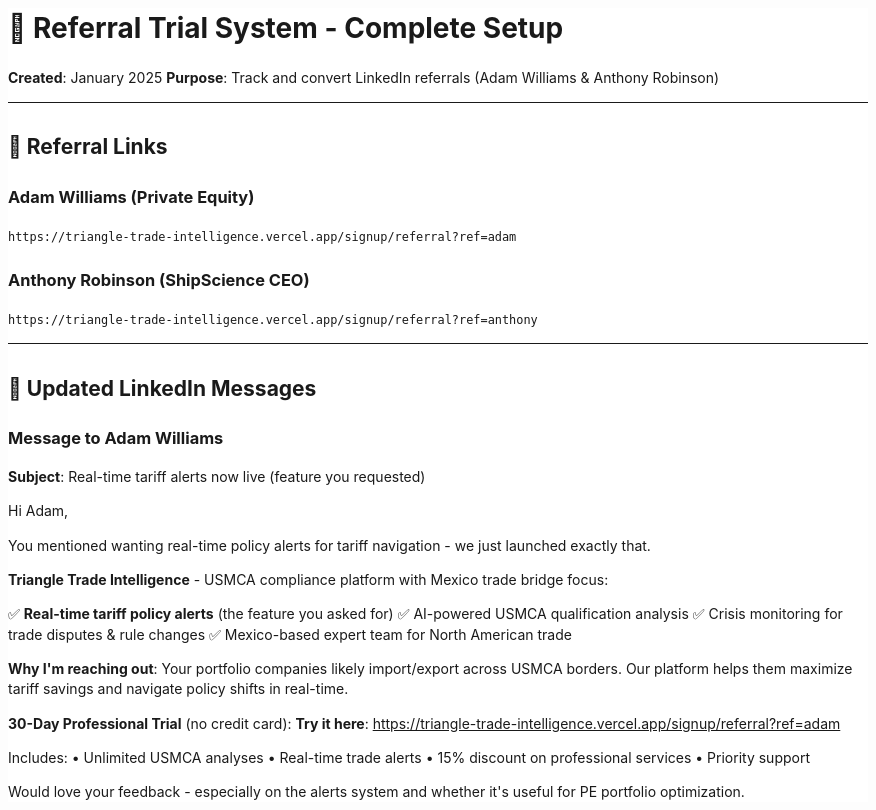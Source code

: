 # 🎁 Referral Trial System - Complete Setup

**Created**: January 2025
**Purpose**: Track and convert LinkedIn referrals (Adam Williams & Anthony Robinson)

---

## 🔗 Referral Links

### Adam Williams (Private Equity)
```
https://triangle-trade-intelligence.vercel.app/signup/referral?ref=adam
```

### Anthony Robinson (ShipScience CEO)
```
https://triangle-trade-intelligence.vercel.app/signup/referral?ref=anthony
```

---

## 📧 Updated LinkedIn Messages

### **Message to Adam Williams**

**Subject**: Real-time tariff alerts now live (feature you requested)

Hi Adam,

You mentioned wanting real-time policy alerts for tariff navigation - we just launched exactly that.

**Triangle Trade Intelligence** - USMCA compliance platform with Mexico trade bridge focus:

✅ **Real-time tariff policy alerts** (the feature you asked for)
✅ AI-powered USMCA qualification analysis
✅ Crisis monitoring for trade disputes & rule changes
✅ Mexico-based expert team for North American trade

**Why I'm reaching out**: Your portfolio companies likely import/export across USMCA borders. Our platform helps them maximize tariff savings and navigate policy shifts in real-time.

**30-Day Professional Trial** (no credit card):
**Try it here**: https://triangle-trade-intelligence.vercel.app/signup/referral?ref=adam

Includes:
• Unlimited USMCA analyses
• Real-time trade alerts
• 15% discount on professional services
• Priority support

Would love your feedback - especially on the alerts system and whether it's useful for PE portfolio optimization.
